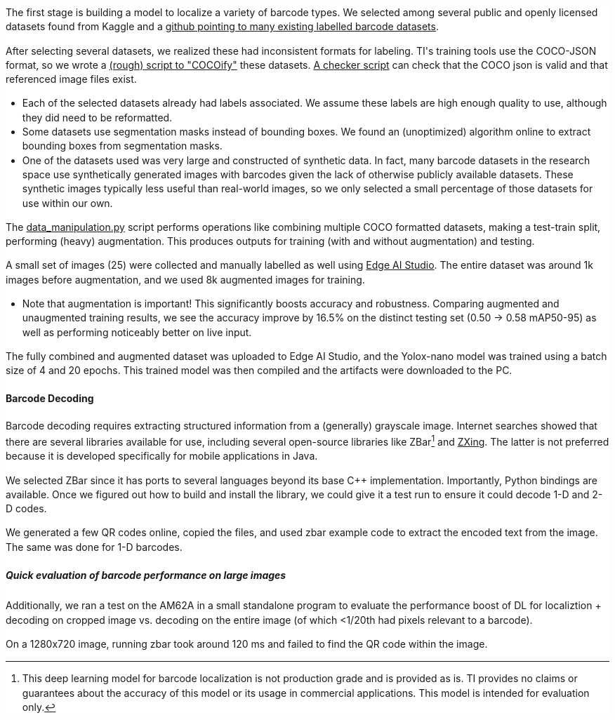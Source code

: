 The first stage is building a model to localize a variety of barcode types. We selected among several public and openly licensed datasets found from Kaggle and a [github pointing to many existing labelled barcode datasets](https://github.com/BenSouchet/barcode-datasets).

After selecting several datasets, we realized these had inconsistent formats for labeling. TI's training tools use the COCO-JSON format, so we wrote a [(rough) script to "COCOify"](./training/COCOify_dataset.py) these datasets.  [A checker script](./training/cocovalidator.py) can check that the COCO json is valid and that referenced image files exist.
- Each of the selected datasets already had labels associated. We assume these labels are high enough quality to use, although they did need to be reformatted.
- Some datasets use segmentation masks instead of bounding boxes. We found an (unoptimized) algorithm online to extract bounding boxes from segmentation masks.
- One of the datasets used was very large and constructed of synthetic data. In fact, many barcode datasets in the research space use synthetically generated images with barcodes given the lack of otherwise publicly available datasets. These synthetic images typically less useful than real-world images, so we only selected a small percentage of those datasets for use within our own. 

The [data_manipulation.py](./training/data_manipulation.py) script performs operations like combining multiple COCO formatted datasets, making a test-train split, performing (heavy) augmentation. This produces outputs for training (with and without augmentation) and testing. 

A small set of images (25) were collected and manually labelled as well using [Edge AI Studio](https://dev.ti.com/edgeaistudio/). The entire dataset was around 1k images before augmentation, and we used 8k augmented images for training. 
- Note that augmentation is important! This significantly boosts accuracy and robustness. Comparing augmented and unaugmented training results, we see the accuracy improve by 16.5% on the distinct testing set (0.50 -> 0.58 mAP50-95) as well as performing noticeably better on live input.

The fully combined and augmented dataset was uploaded to Edge AI Studio, and the Yolox-nano model was trained using a batch size of 4 and 20 epochs. This trained model was then compiled and the artifacts were downloaded to the PC. 

#### Barcode Decoding

Barcode decoding requires extracting structured information from a (generally) grayscale image. Internet searches showed that there are several libraries available for use, including several open-source libraries like ZBar[^1] and [ZXing](https://github.com/zxing/zxing). The latter is not preferred because it is developed specifically for mobile applications in Java. 

We selected ZBar since it has ports to several languages beyond its base C++ implementation. Importantly, Python bindings are available. Once we figured out how to build and install the library, we could give it a test run to ensure it could decode 1-D and 2-D codes. 

We generated a few QR codes online, copied the files, and used zbar example code to extract the encoded text from the image. The same was done for 1-D barcodes.

##### Quick evaluation of barcode performance on large images

Additionally, we ran a test on the AM62A in a small standalone program to evaluate the performance boost of DL for localiztion + decoding on cropped image vs. decoding on the entire image (of which <1/20th had pixels relevant to a barcode). 

On a 1280x720 image, running zbar took around 120 ms and failed to find the QR code within the image. 


[^1]: This deep learning model for barcode localization is not production grade and is provided as is. TI provides no claims or guarantees about the accuracy of this model or its usage in commercial applications. This model is intended for evaluation only.
[^2]: [ZBar](https://github.com/mchehab/zbar) 